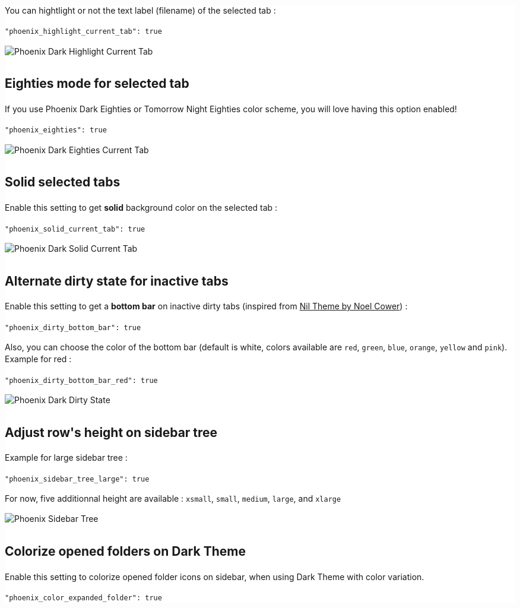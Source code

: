 You can hightlight or not the text label (filename) of the selected tab :

    "phoenix_highlight_current_tab": true    

![Phoenix Dark Highlight Current Tab](https://www.dropbox.com/s/9fvu5arfn6gx3ju/Phoenix-Highlight-Current-Tab.png?dl=1)

## Eighties mode for selected tab

If you use Phoenix Dark Eighties or Tomorrow Night Eighties color scheme, you will love having this option enabled!

    "phoenix_eighties": true    

![Phoenix Dark Eighties Current Tab](https://www.dropbox.com/s/sybtg5vsbw4026n/Phoenix-Dark-Eighties.png?dl=1)

## Solid selected tabs

Enable this setting to get **solid** background color on the selected tab :

    "phoenix_solid_current_tab": true

![Phoenix Dark Solid Current Tab](https://www.dropbox.com/s/q7nbyo1bzijmmwt/Phoenix-Solid-Current-Tab.png?dl=1)

## Alternate dirty state for inactive tabs

Enable this setting to get a **bottom bar** on inactive dirty tabs (inspired from [Nil Theme by Noel Cower](https://github.com/nilium/st2-nil-theme)) :

    "phoenix_dirty_bottom_bar": true

Also, you can choose the color of the bottom bar (default is white, colors available are `red`, `green`, `blue`, `orange`, `yellow` and `pink`). Example for red :

    "phoenix_dirty_bottom_bar_red": true

![Phoenix Dark Dirty State](https://www.dropbox.com/s/p2hjsaird41wmva/Phoenix-Dirty-State.png?dl=1)

## Adjust row's height on sidebar tree

Example for large sidebar tree :

    "phoenix_sidebar_tree_large": true

For now, five additionnal height are available : `xsmall`, `small`, `medium`, `large`, and `xlarge`

![Phoenix Sidebar Tree](https://www.dropbox.com/s/tn474da08mn86ws/Phoenix-Sidebar-Tree.png?dl=1)

## Colorize opened folders on Dark Theme

Enable this setting to colorize opened folder icons on sidebar, when using Dark Theme with color variation.

    "phoenix_color_expanded_folder": true
